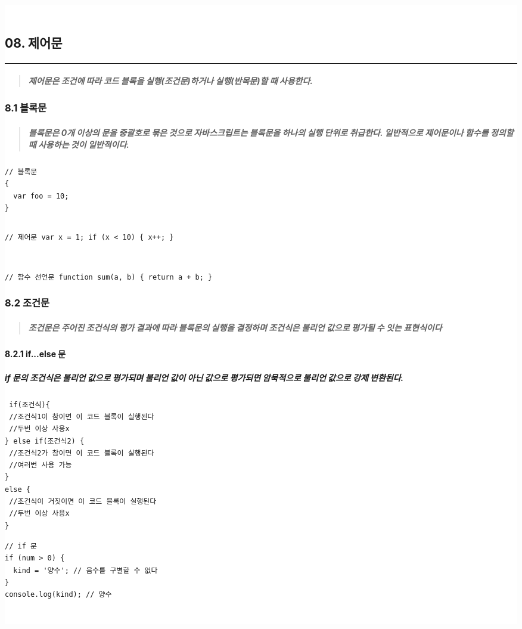 <p><img alt="" src="https://velog.velcdn.com/images/anstks1992/post/369bf10f-3f6f-4d33-8219-b07488bac8aa/image.png" /></p>
<h2 id="08-제어문">08. 제어문</h2>
<hr />
<blockquote>
<h5 id="제어문은-조건에-따라-코드-블록을-실행조건문하거나-실행반목문할-때-사용한다">제어문은 조건에 따라 코드 블록을 실행(조건문)하거나 실행(반목문)할 때 사용한다.</h5>
</blockquote>
<h3 id="81-블록문">8.1 블록문</h3>
<blockquote>
<h5 id="블록문은-0개-이상의-문을-중괄호로-묶은-것으로-자바스크립트는-블록문을-하나의-실행-단위로-취급한다-일반적으로-제어문이나-함수를-정의할-때-사용하는-것이-일반적이다">블록문은 0개 이상의 문을 중괄호로 묶은 것으로 자바스크립트는 블록문을 하나의 실행 단위로 취급한다. 일반적으로 제어문이나 함수를 정의할 때 사용하는 것이 일반적이다.</h5>
</blockquote>
<pre><code class="language-javascript">// 블록문
{
  var foo = 10;
}

// 제어문
var x = 1;
if (x &lt; 10) {
  x++;
}

// 함수 선언문
function sum(a, b) {
  return a + b;
}</code></pre>
<h3 id="82-조건문">8.2 조건문</h3>
<blockquote>
<h5 id="조건문은-주어진-조건식의-평가-결과에-따라-블록문의-실행을-결정하며-조건식은-불리언-값으로-평가될-수-잇는-표현식이다">조건문은 주어진 조건식의 평가 결과에 따라 블록문의 실행을 결정하며 조건식은 불리언 값으로 평가될 수 잇는 표현식이다</h5>
</blockquote>
<h4 id="821-ifelse-문">8.2.1 if...else 문</h4>
<h5 id="if-문의-조건식은-불리언-값으로-평가되며-불리언-값이-아닌-값으로-평가되면-암묵적으로-불리언-값으로-강제-변환된다">if 문의 조건식은 불리언 값으로 평가되며 불리언 값이 아닌 값으로 평가되면 암묵적으로 불리언 값으로 강제 변환된다.</h5>
<pre><code class="language-javascript"> if(조건식){
 //조건식1이 참이면 이 코드 블록이 실행된다
 //두번 이상 사용x
} else if(조건식2) {
 //조건식2가 참이면 이 코드 블록이 실행된다
 //여러번 사용 가능
}
else { 
 //조건식이 거짓이면 이 코드 블록이 실행된다
 //두번 이상 사용x
}</code></pre>
<pre><code class="language-javascript">// if 문
if (num &gt; 0) {
  kind = '양수'; // 음수를 구별할 수 없다
}
console.log(kind); // 양수
